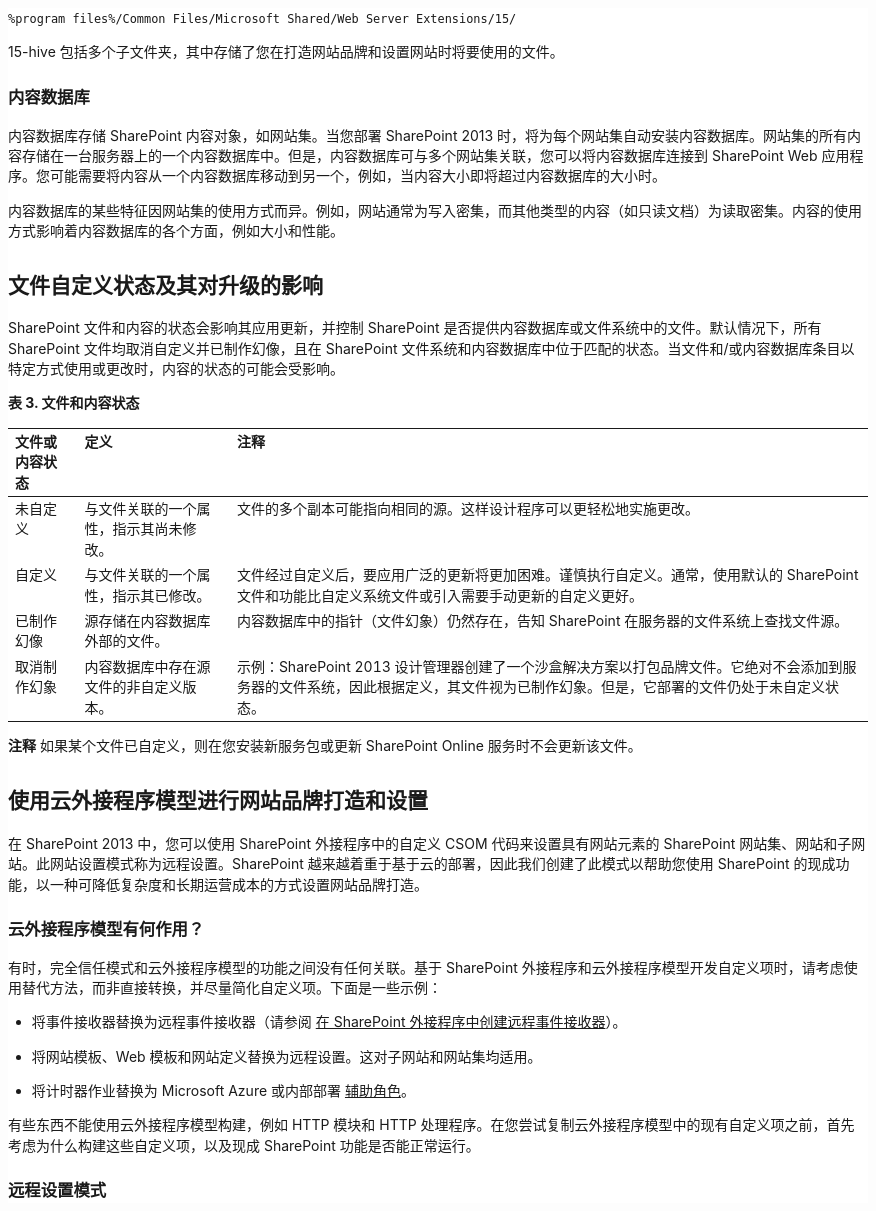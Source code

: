  `%program files%/Common Files/Microsoft Shared/Web Server Extensions/15/`

15-hive 包括多个子文件夹，其中存储了您在打造网站品牌和设置网站时将要使用的文件。


### 内容数据库

内容数据库存储 SharePoint 内容对象，如网站集。当您部署 SharePoint 2013 时，将为每个网站集自动安装内容数据库。网站集的所有内容存储在一台服务器上的一个内容数据库中。但是，内容数据库可与多个网站集关联，您可以将内容数据库连接到 SharePoint Web 应用程序。您可能需要将内容从一个内容数据库移动到另一个，例如，当内容大小即将超过内容数据库的大小时。

内容数据库的某些特征因网站集的使用方式而异。例如，网站通常为写入密集，而其他类型的内容（如只读文档）为读取密集。内容的使用方式影响着内容数据库的各个方面，例如大小和性能。 


## 文件自定义状态及其对升级的影响

SharePoint 文件和内容的状态会影响其应用更新，并控制 SharePoint 是否提供内容数据库或文件系统中的文件。默认情况下，所有 SharePoint 文件均取消自定义并已制作幻像，且在 SharePoint 文件系统和内容数据库中位于匹配的状态。当文件和/或内容数据库条目以特定方式使用或更改时，内容的状态的可能会受影响。

 **表 3. 文件和内容状态**



|**文件或内容状态**|**定义**|**注释**|
|:-----|:-----|:-----|
|未自定义|与文件关联的一个属性，指示其尚未修改。|文件的多个副本可能指向相同的源。这样设计程序可以更轻松地实施更改。|
|自定义|与文件关联的一个属性，指示其已修改。|文件经过自定义后，要应用广泛的更新将更加困难。谨慎执行自定义。通常，使用默认的 SharePoint 文件和功能比自定义系统文件或引入需要手动更新的自定义更好。|
|已制作幻像|源存储在内容数据库外部的文件。|内容数据库中的指针（文件幻象）仍然存在，告知 SharePoint 在服务器的文件系统上查找文件源。|
|取消制作幻象|内容数据库中存在源文件的非自定义版本。|示例：SharePoint 2013 设计管理器创建了一个沙盒解决方案以打包品牌文件。它绝对不会添加到服务器的文件系统，因此根据定义，其文件视为已制作幻象。但是，它部署的文件仍处于未自定义状态。 |

 **注释**  如果某个文件已自定义，则在您安装新服务包或更新 SharePoint Online 服务时不会更新该文件。


## 使用云外接程序模型进行网站品牌打造和设置

在 SharePoint 2013 中，您可以使用 SharePoint 外接程序中的自定义 CSOM 代码来设置具有网站元素的 SharePoint 网站集、网站和子网站。此网站设置模式称为远程设置。SharePoint 越来越着重于基于云的部署，因此我们创建了此模式以帮助您使用 SharePoint 的现成功能，以一种可降低复杂度和长期运营成本的方式设置网站品牌打造。


### 云外接程序模型有何作用？

有时，完全信任模式和云外接程序模型的功能之间没有任何关联。基于 SharePoint 外接程序和云外接程序模型开发自定义项时，请考虑使用替代方法，而非直接转换，并尽量简化自定义项。下面是一些示例：


- 将事件接收器替换为远程事件接收器（请参阅 [在 SharePoint 外接程序中创建远程事件接收器](http://msdn.microsoft.com/library/628c6103-52f9-4d85-9464-4a6862b36640%28Office.15%29.aspx)）。
    
- 将网站模板、Web 模板和网站定义替换为远程设置。这对子网站和网站集均适用。
    
- 将计时器作业替换为 Microsoft Azure 或内部部署 [辅助角色](https://msdn.microsoft.com/library/azure/jj149831.aspx)。
    
有些东西不能使用云外接程序模型构建，例如 HTTP 模块和 HTTP 处理程序。在您尝试复制云外接程序模型中的现有自定义项之前，首先考虑为什么构建这些自定义项，以及现成 SharePoint 功能是否能正常运行。


### 远程设置模式
